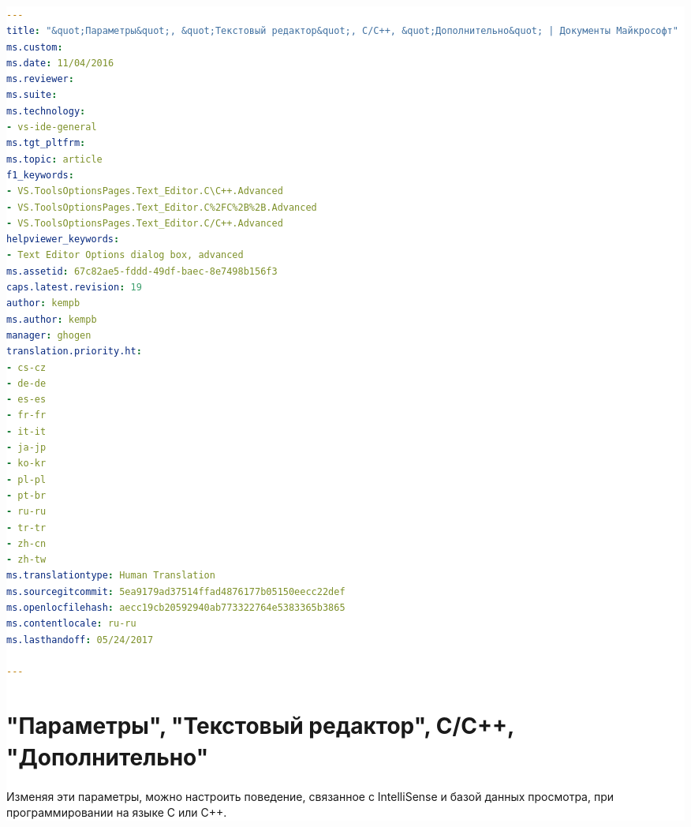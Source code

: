 ```yaml
---
title: "&quot;Параметры&quot;, &quot;Текстовый редактор&quot;, C/C++, &quot;Дополнительно&quot; | Документы Майкрософт"
ms.custom: 
ms.date: 11/04/2016
ms.reviewer: 
ms.suite: 
ms.technology:
- vs-ide-general
ms.tgt_pltfrm: 
ms.topic: article
f1_keywords:
- VS.ToolsOptionsPages.Text_Editor.C\C++.Advanced
- VS.ToolsOptionsPages.Text_Editor.C%2FC%2B%2B.Advanced
- VS.ToolsOptionsPages.Text_Editor.C/C++.Advanced
helpviewer_keywords:
- Text Editor Options dialog box, advanced
ms.assetid: 67c82ae5-fddd-49df-baec-8e7498b156f3
caps.latest.revision: 19
author: kempb
ms.author: kempb
manager: ghogen
translation.priority.ht:
- cs-cz
- de-de
- es-es
- fr-fr
- it-it
- ja-jp
- ko-kr
- pl-pl
- pt-br
- ru-ru
- tr-tr
- zh-cn
- zh-tw
ms.translationtype: Human Translation
ms.sourcegitcommit: 5ea9179ad37514ffad4876177b05150eecc22def
ms.openlocfilehash: aecc19cb20592940ab773322764e5383365b3865
ms.contentlocale: ru-ru
ms.lasthandoff: 05/24/2017

---
```

# <a name="options-text-editor-cc-advanced"></a>"Параметры", "Текстовый редактор", C/C++, "Дополнительно"
Изменяя эти параметры, можно настроить поведение, связанное с IntelliSense и базой данных просмотра, при программировании на языке C или C++.  
  